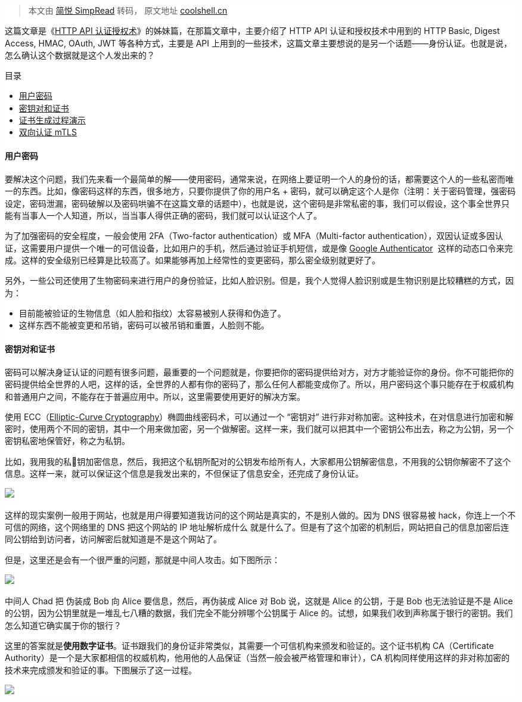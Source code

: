 > 本文由 [简悦 SimpRead](http://ksria.com/simpread/) 转码， 原文地址 [coolshell.cn](https://coolshell.cn/articles/21708.html)

这篇文章是《[HTTP API 认证授权术](https://coolshell.cn/articles/19395.html "HTTP API 认证授权术")》的姊妹篇，在那篇文章中，主要介绍了 HTTP API 认证和授权技术中用到的 HTTP Basic, Digest Access, HMAC, OAuth, JWT 等各种方式，主要是 API 上用到的一些技术，这篇文章主要想说的是另一个话题——身份认证。也就是说，怎么确认这个数据就是这个人发出来的？

目录

*   [用户密码](#%E7%94%A8%E6%88%B7%E5%AF%86%E7%A0%81 "用户密码")
*   [密钥对和证书](#%E5%AF%86%E9%92%A5%E5%AF%B9%E5%92%8C%E8%AF%81%E4%B9%A6 "密钥对和证书")
*   [证书生成过程演示](#%E8%AF%81%E4%B9%A6%E7%94%9F%E6%88%90%E8%BF%87%E7%A8%8B%E6%BC%94%E7%A4%BA "证书生成过程演示")
*   [双向认证 mTLS](#%E5%8F%8C%E5%90%91%E8%AE%A4%E8%AF%81_mTLS "双向认证 mTLS")

#### 用户密码

要解决这个问题，我们先来看一个最简单的解——使用密码，通常来说，在网络上要证明一个人的身份的话，都需要这个人的一些私密而唯一的东西。比如，像密码这样的东西，很多地方，只要你提供了你的用户名 + 密码，就可以确定这个人是你（注明：关于密码管理，强密码设定，密码泄漏，密码破解以及密码哄骗不在这篇文章的话题中），也就是说，这个密码是非常私密的事，我们可以假设，这个事全世界只能有当事人一个人知道，所以，当当事人得供正确的密码，我们就可以认证这个人了。

为了加强密码的安全程度，一般会使用 2FA（Two-factor authentication）或 MFA（Multi-factor authentication），双因认证或多因认证，这需要用户提供一个唯一的可信设备，比如用户的手机，然后通过验证手机短信，或是像 [Google Authenticator](https://en.wikipedia.org/wiki/Google_Authenticator)  这样的动态口令来完成。这样的安全级别已经算是比较高了。如果能够再加上经常性的变更密码，那么密全级别就更好了。

另外，一些公司还使用了生物密码来进行用户的身份验证，比如人脸识别。但是，我个人觉得人脸识别或是生物识别是比较糟糕的方式，因为：

*   目前能被验证的生物信息（如人脸和指纹）太容易被别人获得和伪造了。
*   这样东西不能被变更和吊销，密码可以被吊销和重置，人脸则不能。

#### 密钥对和证书

密码可以解决身证认证的问题有很多问题，最重要的一个问题就是，你要把你的密码提供给对方，对方才能验证你的身份。你不可能把你的密码提供给全世界的人吧，这样的话，全世界的人都有你的密码了，那么任何人都能变成你了。所以，用户密码这个事只能存在于权威机构和普通用户之间，不能存在于普遍应用中。所以，这里需要使用更好的解决方案。

使用 ECC（[Elliptic-Curve Cryptography](https://en.wikipedia.org/wiki/Elliptic-curve_cryptography "Elliptic-Curve Cryptography")）椭圆曲线密码术，可以通过一个 “密钥对” 进行非对称加密。这种技术，在对信息进行加密和解密时，使用两个不同的密钥，其中一个用来做加密，另一个做解密。这样一来，我们就可以把其中一个密钥公布出去，称之为公钥，另一个密钥私密地保管好，称之为私钥。

比如，我用我的私钥加密信息，然后，我把这个私钥所配对的公钥发布给所有人，大家都用公钥解密信息，不用我的公钥你解密不了这个信息。这样一来，就可以保证这个信息是我发出来的，不但保证了信息安全，还完成了身份认证。

![](https://coolshell.cn/wp-content/uploads/2022/01/key.pair_-1024x390.png)

这样的现实案例一般用于网站，也就是用户得要知道我访问的这个网站是真实的，不是别人做的。因为 DNS 很容易被 hack，你连上一个不可信的网络，这个网络里的 DNS 把这个网站的 IP 地址解析成什么 就是什么了。但是有了这个加密的机制后，网站把自己的信息加密后连同公钥给到访问者，访问解密后就知道是不是这个网站了。

但是，这里还是会有一个很严重的问题，那就是中间人攻击。如下图所示：

![](https://coolshell.cn/wp-content/uploads/2022/01/middle.man_-e1641105543137.png)

中间人 Chad 把 伪装成 Bob 向 Alice 要信息，然后，再伪装成 Alice 对 Bob 说，这就是 Alice 的公钥，于是 Bob 也无法验证是不是 Alice 的公钥，因为公钥里就是一堆乱七八糟的数据，我们完全不能分辨哪个公钥属于 Alice 的。试想，如果我们收到声称属于银行的密钥。我们怎么知道它确实属于你的银行？

这里的答案就是**使用数字证书**。证书跟我们的身份证非常类似，其需要一个可信机构来颁发和验证的。这个证书机构 CA（Certificate Authority）是一个是大家都相信的权威机构，他用他的人品保证（当然一般会被严格管理和审计），CA 机构同样使用这样的非对称加密的技术来完成颁发和验证的事。下图展示了这一过程。

![](https://coolshell.cn/wp-content/uploads/2022/01/certificate-1024x532.png)
